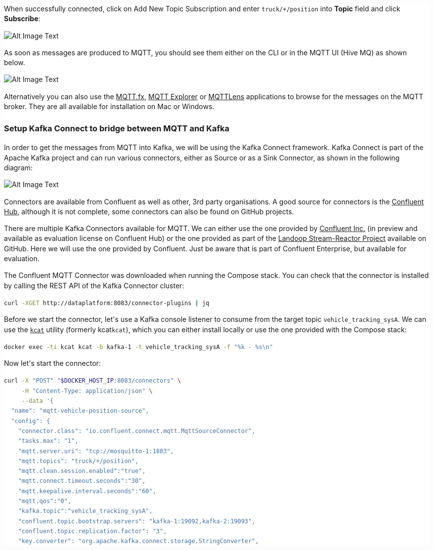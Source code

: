 When successfully connected, click on Add New Topic Subscription and enter `truck/+/position` into **Topic** field and click **Subscribe**:
	
![Alt Image Text](./images/mqtt-ui-subscription.png "MQTT UI Connect")

As soon as messages are produced to MQTT, you should see them either on the CLI or in the MQTT UI (Hive MQ) as shown below.

![Alt Image Text](./images/mqtt-ui-messages.png "MQTT UI Connect")

Alternatively you can also use the [MQTT.fx](https://mqttfx.jensd.de/), [MQTT Explorer](https://mqtt-explorer.com/) or [MQTTLens](https://chrome.google.com/webstore/detail/mqttlens/hemojaaeigabkbcookmlgmdigohjobjm?hl=de) applications to browse for the messages on the MQTT broker. They are all available for installation on Mac or Windows. 

### Setup Kafka Connect to bridge between MQTT and Kafka

In order to get the messages from MQTT into Kafka, we will be using the Kafka Connect framework. Kafka Connect is part of the Apache Kafka project and can run various connectors, either as Source or as a Sink Connector, as shown in the following diagram: 

![Alt Image Text](./images/kafka-connect.png "Kafka Connect")

Connectors are available from Confluent as well as other, 3rd party organisations. A good source for connectors is the [Confluent Hub](https://www.confluent.io/hub/), although it is not complete, some connectors can also be found on GitHub projects.

There are multiple Kafka Connectors available for MQTT. We can either use the one provided by [Confluent Inc.](https://www.confluent.io/connector/kafka-connect-mqtt/) (in preview and available as evaluation license on Confluent Hub) or the one provided as part of the [Landoop Stream-Reactor Project](https://github.com/Landoop/stream-reactor/tree/master/kafka-connect-mqtt) available on GitHub. Here we will use the one provided by Confluent. Just be aware that is part of Confluent Enterprise, but available for evaluation. 

The Confluent MQTT Connector was downloaded when running the Compose stack. You can check that the connector is installed by calling the REST API of the Kafka Connector cluster:

```bash
curl -XGET http://dataplatform:8083/connector-plugins | jq
```

Before we start the connector, let's use a Kafka console listener to consume from the target topic `vehicle_tracking_sysA`. We can use the [`kcat`](https://github.com/edenhill/kcat) utility (formerly kcat`kcat`), which you can either install locally or use the one provided with the Compose stack: 

```bash
docker exec -ti kcat kcat -b kafka-1 -t vehicle_tracking_sysA -f "%k - %s\n"
```

Now let's start the connector:

```bash
curl -X "POST" "$DOCKER_HOST_IP:8083/connectors" \
     -H "Content-Type: application/json" \
     --data '{
  "name": "mqtt-vehicle-position-source",
  "config": {
    "connector.class": "io.confluent.connect.mqtt.MqttSourceConnector",
    "tasks.max": "1",
    "mqtt.server.uri": "tcp://mosquitto-1:1883",
    "mqtt.topics": "truck/+/position",
    "mqtt.clean.session.enabled":"true",
    "mqtt.connect.timeout.seconds":"30",
    "mqtt.keepalive.interval.seconds":"60",
    "mqtt.qos":"0",
    "kafka.topic":"vehicle_tracking_sysA",
    "confluent.topic.bootstrap.servers": "kafka-1:19092,kafka-2:19093",
    "confluent.topic.replication.factor": "3",
    "key.converter": "org.apache.kafka.connect.storage.StringConverter",
```